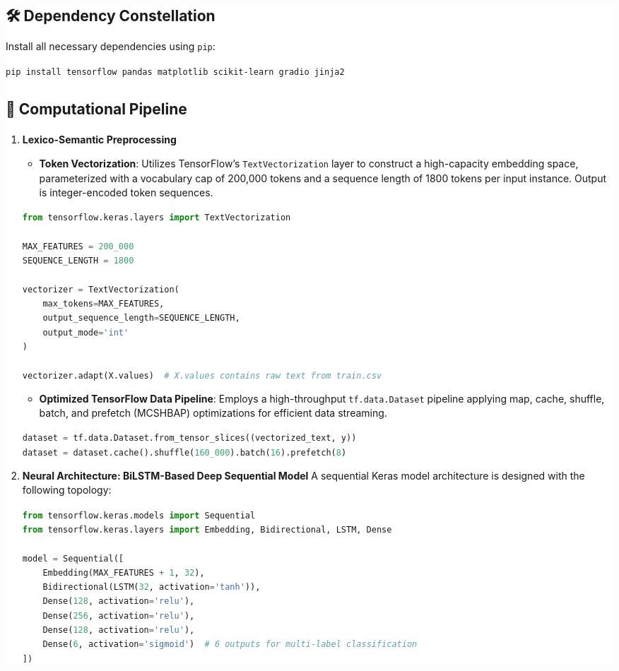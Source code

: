 
## 🛠️ Dependency Constellation

Install all necessary dependencies using `pip`:

```bash
pip install tensorflow pandas matplotlib scikit-learn gradio jinja2
```

## 🧪 Computational Pipeline

1. **Lexico-Semantic Preprocessing**
   - **Token Vectorization**: Utilizes TensorFlow’s `TextVectorization` layer to construct a high-capacity embedding space, parameterized with a vocabulary cap of 200,000 tokens and a sequence length of 1800 tokens per input instance. Output is integer-encoded token sequences.

   ```python
   from tensorflow.keras.layers import TextVectorization

   MAX_FEATURES = 200_000
   SEQUENCE_LENGTH = 1800

   vectorizer = TextVectorization(
       max_tokens=MAX_FEATURES,
       output_sequence_length=SEQUENCE_LENGTH,
       output_mode='int'
   )

   vectorizer.adapt(X.values)  # X.values contains raw text from train.csv
   ```

   - **Optimized TensorFlow Data Pipeline**: Employs a high-throughput `tf.data.Dataset` pipeline applying map, cache, shuffle, batch, and prefetch (MCSHBAP) optimizations for efficient data streaming.

   ```python
   dataset = tf.data.Dataset.from_tensor_slices((vectorized_text, y))
   dataset = dataset.cache().shuffle(160_000).batch(16).prefetch(8)
   ```

2. **Neural Architecture: BiLSTM-Based Deep Sequential Model**
   A sequential Keras model architecture is designed with the following topology:

   ```python
   from tensorflow.keras.models import Sequential
   from tensorflow.keras.layers import Embedding, Bidirectional, LSTM, Dense

   model = Sequential([
       Embedding(MAX_FEATURES + 1, 32),
       Bidirectional(LSTM(32, activation='tanh')),
       Dense(128, activation='relu'),
       Dense(256, activation='relu'),
       Dense(128, activation='relu'),
       Dense(6, activation='sigmoid')  # 6 outputs for multi-label classification
   ])
   ```
